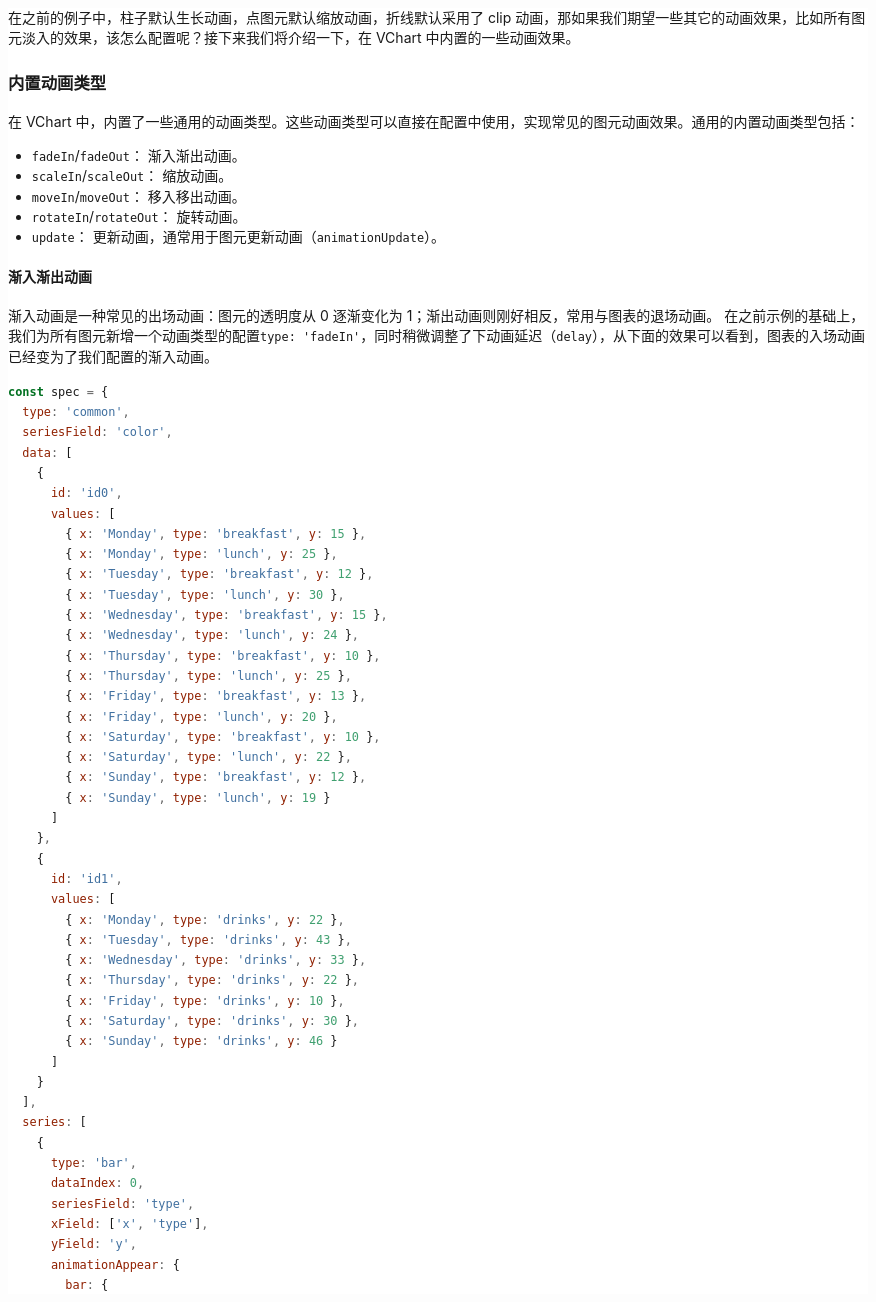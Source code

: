 在之前的例子中，柱子默认生长动画，点图元默认缩放动画，折线默认采用了 clip 动画，那如果我们期望一些其它的动画效果，比如所有图元淡入的效果，该怎么配置呢？接下来我们将介绍一下，在 VChart 中内置的一些动画效果。

### 内置动画类型

在 VChart 中，内置了一些通用的动画类型。这些动画类型可以直接在配置中使用，实现常见的图元动画效果。通用的内置动画类型包括：

- `fadeIn`/`fadeOut`： 渐入渐出动画。
- `scaleIn`/`scaleOut`： 缩放动画。
- `moveIn`/`moveOut`： 移入移出动画。
- `rotateIn`/`rotateOut`： 旋转动画。
- `update`： 更新动画，通常用于图元更新动画（`animationUpdate`）。

#### 渐入渐出动画

渐入动画是一种常见的出场动画：图元的透明度从 0 逐渐变化为 1；渐出动画则刚好相反，常用与图表的退场动画。
在之前示例的基础上，我们为所有图元新增一个动画类型的配置`type: 'fadeIn'`，同时稍微调整了下动画延迟（`delay`），从下面的效果可以看到，图表的入场动画已经变为了我们配置的渐入动画。

```javascript livedemo
const spec = {
  type: 'common',
  seriesField: 'color',
  data: [
    {
      id: 'id0',
      values: [
        { x: 'Monday', type: 'breakfast', y: 15 },
        { x: 'Monday', type: 'lunch', y: 25 },
        { x: 'Tuesday', type: 'breakfast', y: 12 },
        { x: 'Tuesday', type: 'lunch', y: 30 },
        { x: 'Wednesday', type: 'breakfast', y: 15 },
        { x: 'Wednesday', type: 'lunch', y: 24 },
        { x: 'Thursday', type: 'breakfast', y: 10 },
        { x: 'Thursday', type: 'lunch', y: 25 },
        { x: 'Friday', type: 'breakfast', y: 13 },
        { x: 'Friday', type: 'lunch', y: 20 },
        { x: 'Saturday', type: 'breakfast', y: 10 },
        { x: 'Saturday', type: 'lunch', y: 22 },
        { x: 'Sunday', type: 'breakfast', y: 12 },
        { x: 'Sunday', type: 'lunch', y: 19 }
      ]
    },
    {
      id: 'id1',
      values: [
        { x: 'Monday', type: 'drinks', y: 22 },
        { x: 'Tuesday', type: 'drinks', y: 43 },
        { x: 'Wednesday', type: 'drinks', y: 33 },
        { x: 'Thursday', type: 'drinks', y: 22 },
        { x: 'Friday', type: 'drinks', y: 10 },
        { x: 'Saturday', type: 'drinks', y: 30 },
        { x: 'Sunday', type: 'drinks', y: 46 }
      ]
    }
  ],
  series: [
    {
      type: 'bar',
      dataIndex: 0,
      seriesField: 'type',
      xField: ['x', 'type'],
      yField: 'y',
      animationAppear: {
        bar: {
```